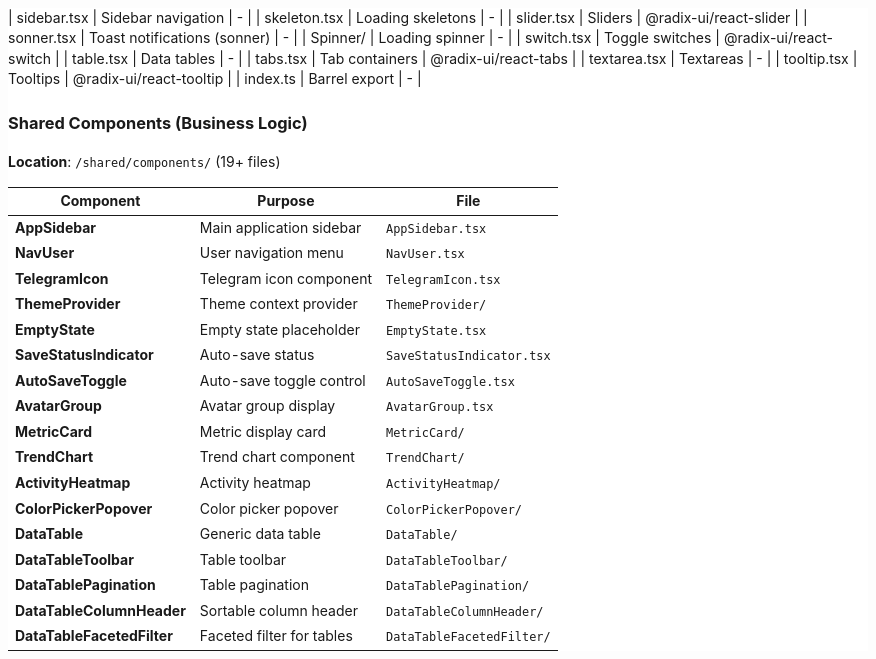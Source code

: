 | sidebar.tsx | Sidebar navigation | - |
| skeleton.tsx | Loading skeletons | - |
| slider.tsx | Sliders | @radix-ui/react-slider |
| sonner.tsx | Toast notifications (sonner) | - |
| Spinner/ | Loading spinner | - |
| switch.tsx | Toggle switches | @radix-ui/react-switch |
| table.tsx | Data tables | - |
| tabs.tsx | Tab containers | @radix-ui/react-tabs |
| textarea.tsx | Textareas | - |
| tooltip.tsx | Tooltips | @radix-ui/react-tooltip |
| index.ts | Barrel export | - |

### Shared Components (Business Logic)

**Location**: `/shared/components/` (19+ files)

| Component | Purpose | File |
|-----------|---------|------|
| **AppSidebar** | Main application sidebar | `AppSidebar.tsx` |
| **NavUser** | User navigation menu | `NavUser.tsx` |
| **TelegramIcon** | Telegram icon component | `TelegramIcon.tsx` |
| **ThemeProvider** | Theme context provider | `ThemeProvider/` |
| **EmptyState** | Empty state placeholder | `EmptyState.tsx` |
| **SaveStatusIndicator** | Auto-save status | `SaveStatusIndicator.tsx` |
| **AutoSaveToggle** | Auto-save toggle control | `AutoSaveToggle.tsx` |
| **AvatarGroup** | Avatar group display | `AvatarGroup.tsx` |
| **MetricCard** | Metric display card | `MetricCard/` |
| **TrendChart** | Trend chart component | `TrendChart/` |
| **ActivityHeatmap** | Activity heatmap | `ActivityHeatmap/` |
| **ColorPickerPopover** | Color picker popover | `ColorPickerPopover/` |
| **DataTable** | Generic data table | `DataTable/` |
| **DataTableToolbar** | Table toolbar | `DataTableToolbar/` |
| **DataTablePagination** | Table pagination | `DataTablePagination/` |
| **DataTableColumnHeader** | Sortable column header | `DataTableColumnHeader/` |
| **DataTableFacetedFilter** | Faceted filter for tables | `DataTableFacetedFilter/` |
